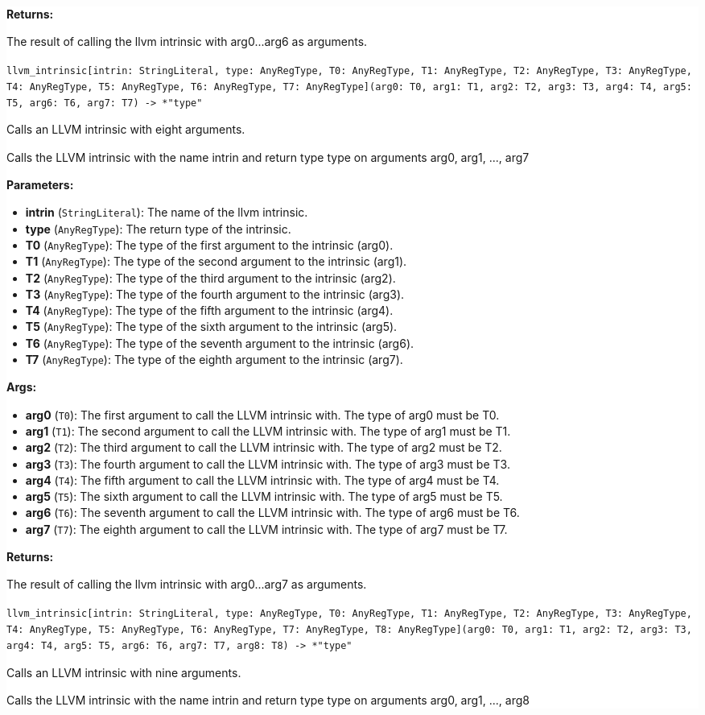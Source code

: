 **Returns:**

The result of calling the llvm intrinsic with arg0...arg6 as arguments.

`llvm_intrinsic[intrin: StringLiteral, type: AnyRegType, T0: AnyRegType, T1: AnyRegType, T2: AnyRegType, T3: AnyRegType, T4: AnyRegType, T5: AnyRegType, T6: AnyRegType, T7: AnyRegType](arg0: T0, arg1: T1, arg2: T2, arg3: T3, arg4: T4, arg5: T5, arg6: T6, arg7: T7) -> *"type"`

Calls an LLVM intrinsic with eight arguments.

Calls the LLVM intrinsic with the name intrin and return type type on arguments arg0, arg1, ..., arg7

**Parameters:**

- ​**intrin** (`StringLiteral`): The name of the llvm intrinsic.
- ​**type** (`AnyRegType`): The return type of the intrinsic.
- ​**T0** (`AnyRegType`): The type of the first argument to the intrinsic (arg0).
- ​**T1** (`AnyRegType`): The type of the second argument to the intrinsic (arg1).
- ​**T2** (`AnyRegType`): The type of the third argument to the intrinsic (arg2).
- ​**T3** (`AnyRegType`): The type of the fourth argument to the intrinsic (arg3).
- ​**T4** (`AnyRegType`): The type of the fifth argument to the intrinsic (arg4).
- ​**T5** (`AnyRegType`): The type of the sixth argument to the intrinsic (arg5).
- ​**T6** (`AnyRegType`): The type of the seventh argument to the intrinsic (arg6).
- ​**T7** (`AnyRegType`): The type of the eighth argument to the intrinsic (arg7).

**Args:**

- ​**arg0** (`T0`): The first argument to call the LLVM intrinsic with. The type of arg0 must be T0.
- ​**arg1** (`T1`): The second argument to call the LLVM intrinsic with. The type of arg1 must be T1.
- ​**arg2** (`T2`): The third argument to call the LLVM intrinsic with. The type of arg2 must be T2.
- ​**arg3** (`T3`): The fourth argument to call the LLVM intrinsic with. The type of arg3 must be T3.
- ​**arg4** (`T4`): The fifth argument to call the LLVM intrinsic with. The type of arg4 must be T4.
- ​**arg5** (`T5`): The sixth argument to call the LLVM intrinsic with. The type of arg5 must be T5.
- ​**arg6** (`T6`): The seventh argument to call the LLVM intrinsic with. The type of arg6 must be T6.
- ​**arg7** (`T7`): The eighth argument to call the LLVM intrinsic with. The type of arg7 must be T7.

**Returns:**

The result of calling the llvm intrinsic with arg0...arg7 as arguments.

`llvm_intrinsic[intrin: StringLiteral, type: AnyRegType, T0: AnyRegType, T1: AnyRegType, T2: AnyRegType, T3: AnyRegType, T4: AnyRegType, T5: AnyRegType, T6: AnyRegType, T7: AnyRegType, T8: AnyRegType](arg0: T0, arg1: T1, arg2: T2, arg3: T3, arg4: T4, arg5: T5, arg6: T6, arg7: T7, arg8: T8) -> *"type"`

Calls an LLVM intrinsic with nine arguments.

Calls the LLVM intrinsic with the name intrin and return type type on arguments arg0, arg1, ..., arg8
